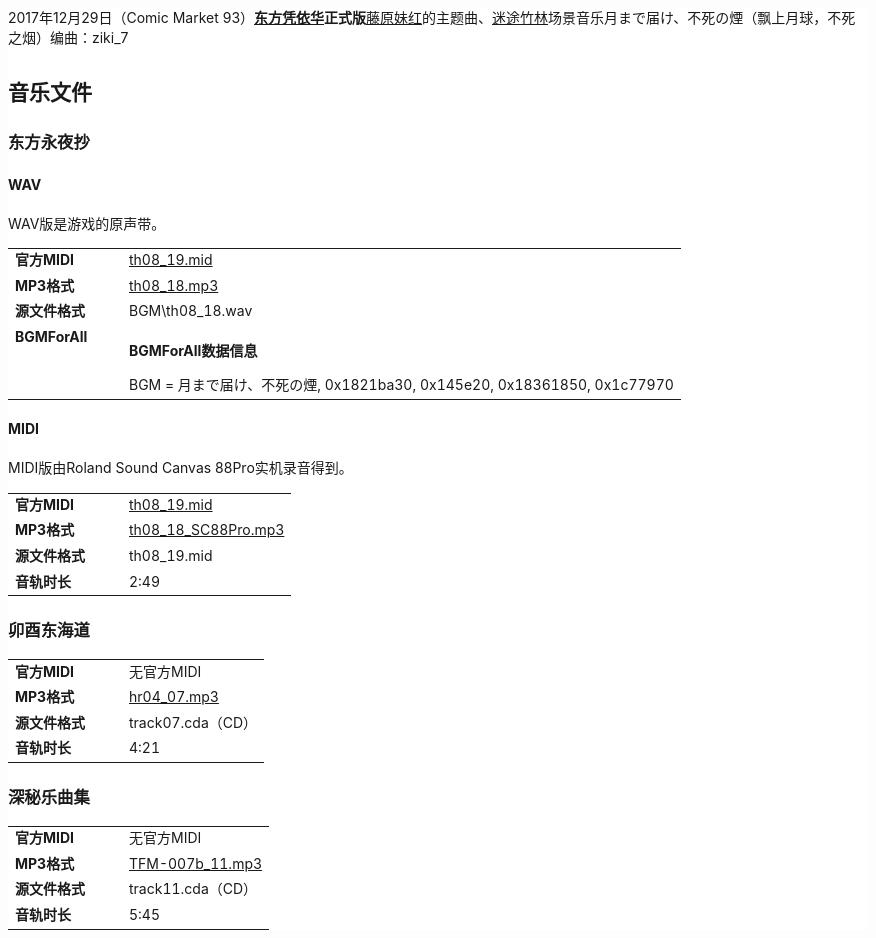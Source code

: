 <tr><td>2017年12月29日（Comic Market 93）</td><td><b><a href="./东方凭依华.md" title="东方凭依华">东方凭依华</a>正式版</b></td><td><a href="./藤原妹红.md" title="藤原妹红">藤原妹红</a>的主题曲、<a href="./迷途竹林.md" title="迷途竹林">迷途竹林</a>场景音乐</td><td style="padding-left:5px;">月まで届け、不死の煙（飘上月球，不死之烟）</td><td style="padding-left:10px;">编曲：ziki_7</td></tr>
</tbody></table>


## 音乐文件
### 东方永夜抄
#### WAV
  
WAV版是游戏的原声带。
  


<table><tbody><tr class="mw-empty-elt"></tr><tr><td width="100"><b>官方MIDI</b></td><td><a href="./文件-th08_19.mid.md" title="文件:th08 19.mid">th08_19.mid</a></td></tr><tr><td><b>MP3格式</b></td><td><a href="./文件-th08_18.mp3.md" title="文件:th08 18.mp3">th08_18.mp3</a><br><audio src="https://upload.thwiki.cc/b/bc/th08_18.mp3" loop="" controls="" preload="none"></audio></td></tr><tr><td><b>源文件格式</b></td><td>BGM\th08_18.wav</td></tr><tr><td><b>BGMForAll</b></td><td><div class="mw-collapsible mw-collapsed">
<p><b>BGMForAll数据信息</b>
</p>
<div class="mw-collapsible-content">BGM = 月まで届け、不死の煙, 0x1821ba30, 0x145e20, 0x18361850, 0x1c77970</div>
</div>
</td></tr></tbody></table>


#### MIDI
  
MIDI版由Roland Sound Canvas 88Pro实机录音得到。
  


<table><tbody><tr class="mw-empty-elt"></tr><tr><td width="100"><b>官方MIDI</b></td><td><a href="./文件-th08_19.mid.md" title="文件:th08 19.mid">th08_19.mid</a></td></tr><tr><td><b>MP3格式</b></td><td><a href="./文件-th08_18_SC88Pro.mp3.md" title="文件:th08 18 SC88Pro.mp3">th08_18_SC88Pro.mp3</a><br><audio src="https://upload.thwiki.cc/0/0d/th08_18_SC88Pro.mp3" loop="" controls="" preload="none"></audio></td></tr><tr><td><b>源文件格式</b></td><td>th08_19.mid</td></tr><tr><td><b>音轨时长</b></td><td>2:49</td></tr></tbody></table>


### 卯酉东海道

<table><tbody><tr class="mw-empty-elt"></tr><tr><td width="100"><b>官方MIDI</b></td><td>无官方MIDI</td></tr><tr><td><b>MP3格式</b></td><td><a href="./文件-hr04_07.mp3.md" title="文件:hr04 07.mp3">hr04_07.mp3</a><br><audio src="https://upload.thwiki.cc/f/f1/hr04_07.mp3" loop="" controls="" preload="none"></audio></td></tr><tr><td><b>源文件格式</b></td><td>track07.cda（CD）</td></tr><tr><td><b>音轨时长</b></td><td>4:21</td></tr></tbody></table>


### 深秘乐曲集

<table><tbody><tr class="mw-empty-elt"></tr><tr><td width="100"><b>官方MIDI</b></td><td>无官方MIDI</td></tr><tr><td><b>MP3格式</b></td><td><a href="./文件-TFM-007b_11.mp3.md" title="文件:TFM-007b 11.mp3">TFM-007b_11.mp3</a><br><audio src="https://upload.thwiki.cc/6/6e/TFM-007b_11.mp3" loop="" controls="" preload="none"></audio></td></tr><tr><td><b>源文件格式</b></td><td>track11.cda（CD）</td></tr><tr><td><b>音轨时长</b></td><td>5:45</td></tr></tbody></table>

